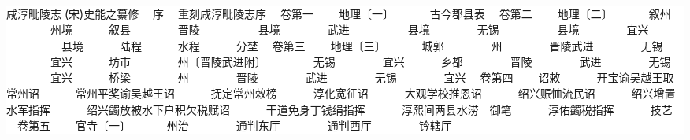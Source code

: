 咸淳毗陵志 (宋)史能之纂修
　序
　重刻咸淳毗陵志序
　卷第一
　　地理〔一〕
　　　古今郡县表
　卷第二
　　地理〔二〕
　　　叙州
　　　　州境
　　　叙县
　　　　晋陵
　　　　　县境
　　　　武进
　　　　　县境
　　　　无锡
　　　　　县境
　　　　宜兴
　　　　　县境
　　　陆程
　　　水程
　　　分埜
　卷第三
　　地理〔三〕
　　　城郭
　　　　州
　　　　晋陵武进
　　　　无锡
　　　　宜兴
　　　坊市
　　　　州〔晋陵武进附〕
　　　　无锡
　　　　宜兴
　　　乡都
　　　　晋陵
　　　　武进
　　　　无锡
　　　　宜兴
　　　桥梁
　　　　州
　　　　晋陵
　　　　武进
　　　　无锡
　　　　宜兴
　卷第四
　　诏敕
　　　开宝谕吴越王取常州诏
　　　常州平奖谕吴越王诏
　　　抚定常州敕榜
　　　淳化宽征诏
　　　大观学校推恩诏
　　　绍兴赈恤流民诏
　　　绍兴增置水军指挥
　　　绍兴蠲放被水下户积欠税赋诏
　　　干道免身丁钱绢指挥
　　　淳熙间两县水涝　御笔
　　　淳佑蠲税指挥
　　　技艺
　卷第五
　　官寺〔一〕
　　　州治
　　　　通判东厅
　　　　通判西厅
　　　　钤辖厅